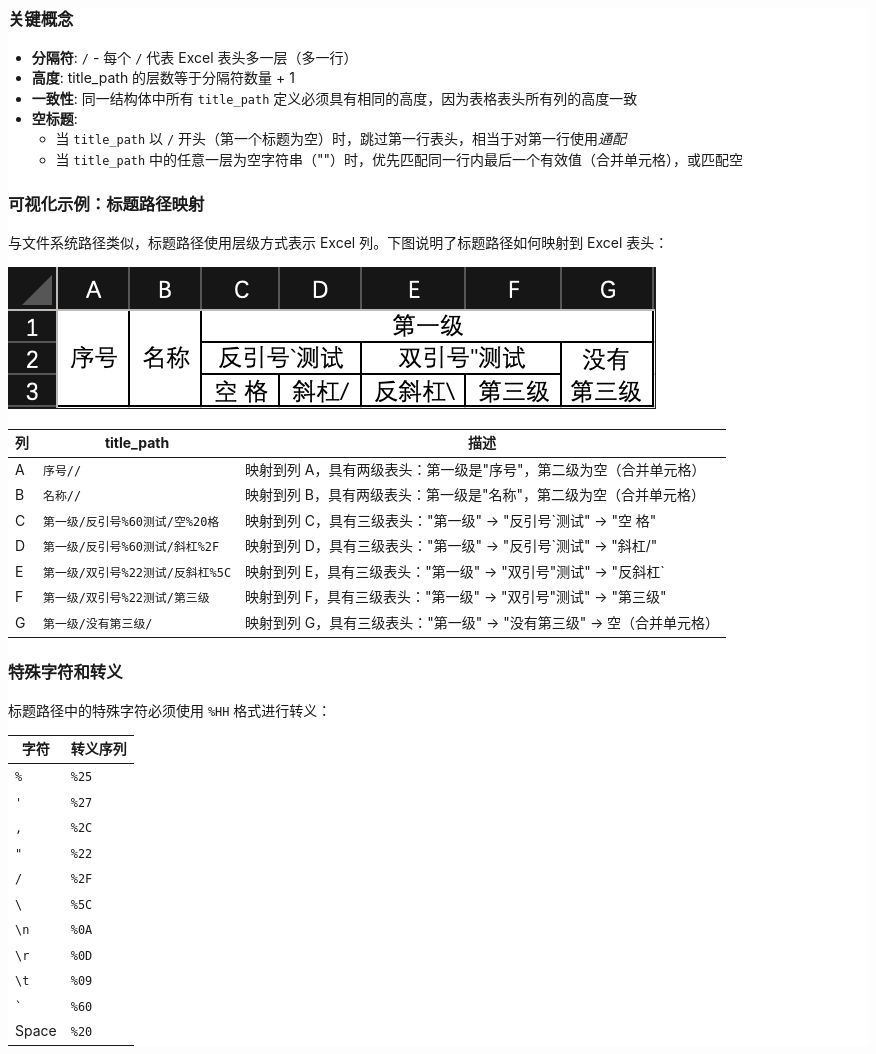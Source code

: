 ### 关键概念

- **分隔符**: `/` - 每个 `/` 代表 Excel 表头多一层（多一行）
- **高度**: title_path 的层数等于分隔符数量 + 1
- **一致性**: 同一结构体中所有 `title_path` 定义必须具有相同的高度，因为表格表头所有列的高度一致
- **空标题**: 
  - 当 `title_path` 以 `/` 开头（第一个标题为空）时，跳过第一行表头，相当于对第一行使用*通配*
  - 当 `title_path` 中的任意一层为空字符串（""）时，优先匹配同一行内最后一个有效值（合并单元格），或匹配空

### 可视化示例：标题路径映射

与文件系统路径类似，标题路径使用层级方式表示 Excel 列。下图说明了标题路径如何映射到 Excel 表头：

![layer titles](layer_titles.png)

| 列 | title_path | 描述 |
|----|------------|------|
| A | `序号//` | 映射到列 A，具有两级表头：第一级是"序号"，第二级为空（合并单元格） |
| B | `名称//` | 映射到列 B，具有两级表头：第一级是"名称"，第二级为空（合并单元格） |
| C | `第一级/反引号%60测试/空%20格` | 映射到列 C，具有三级表头："第一级" → "反引号`测试" → "空 格" |
| D | `第一级/反引号%60测试/斜杠%2F` | 映射到列 D，具有三级表头："第一级" → "反引号`测试" → "斜杠/" |
| E | `第一级/双引号%22测试/反斜杠%5C` | 映射到列 E，具有三级表头："第一级" → "双引号"测试" → "反斜杠\` |
| F | `第一级/双引号%22测试/第三级` | 映射到列 F，具有三级表头："第一级" → "双引号"测试" → "第三级" |
| G | `第一级/没有第三级/` | 映射到列 G，具有三级表头："第一级" → "没有第三级" → 空（合并单元格） |

### 特殊字符和转义

标题路径中的特殊字符必须使用 `%HH` 格式进行转义：

| 字符 | 转义序列 |
|------|-------|
| `%`       | `%25` |
| `'`       | `%27` |
| `,`       | `%2C` |
| `"`       | `%22` |
| `/`       | `%2F` |
| `\`       | `%5C` |
| `\n`      | `%0A` |
| `\r`      | `%0D` |
| `\t`      | `%09` |
| `` ` ``   | `%60` |
| Space     | `%20` |
